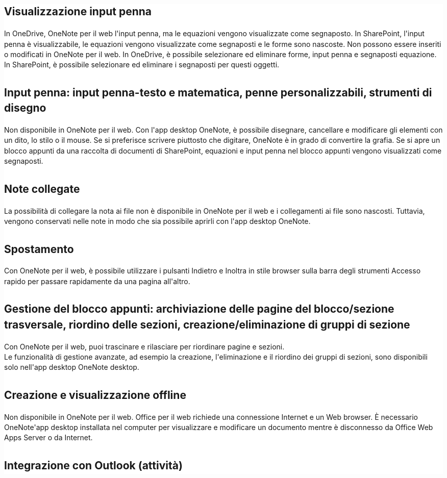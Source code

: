 ## <a name="ink-viewing"></a>Visualizzazione input penna

In OneDrive, OneNote per il web l'input penna, ma le equazioni vengono visualizzate come segnaposto. In SharePoint, l'input penna è visualizzabile, le equazioni vengono visualizzate come segnaposti e le forme sono nascoste. Non possono essere inseriti o modificati in OneNote per il web. In OneDrive, è possibile selezionare ed eliminare forme, input penna e segnaposti equazione. In SharePoint, è possibile selezionare ed eliminare i segnaposti per questi oggetti.
  
## <a name="inking-ink-to-text-and-math-customizable-pens-drawing-tools"></a>Input penna: input penna-testo e matematica, penne personalizzabili, strumenti di disegno

Non disponibile in OneNote per il web. Con l'app desktop OneNote, è possibile disegnare, cancellare e modificare gli elementi con un dito, lo stilo o il mouse. Se si preferisce scrivere piuttosto che digitare, OneNote è in grado di convertire la grafia. Se si apre un blocco appunti da una raccolta di documenti di SharePoint, equazioni e input penna nel blocco appunti vengono visualizzati come segnaposti. 
  
## <a name="linked-notes"></a>Note collegate

La possibilità di collegare la nota ai file non è disponibile in OneNote per il web e i collegamenti ai file sono nascosti. Tuttavia, vengono conservati nelle note in modo che sia possibile aprirli con l'app desktop OneNote. 
  
## <a name="navigation"></a>Spostamento

Con OneNote per il web, è possibile utilizzare i pulsanti Indietro e Inoltra in stile browser sulla barra degli strumenti Accesso rapido per passare rapidamente da una pagina all'altro.
  
## <a name="notebook-management-cross-sectionnotebook-page-filing-section-re-order-createdelete-section-groups"></a>Gestione del blocco appunti: archiviazione delle pagine del blocco/sezione trasversale, riordino delle sezioni, creazione/eliminazione di gruppi di sezione

Con OneNote per il web, puoi trascinare e rilasciare per riordinare pagine e sezioni.  
Le funzionalità di gestione avanzate, ad esempio la creazione, l'eliminazione e il riordino dei gruppi di sezioni, sono disponibili solo nell'app desktop OneNote desktop.
  
## <a name="offline-viewing-and-authoring"></a>Creazione e visualizzazione offline

Non disponibile in OneNote per il web. Office per il web richiede una connessione Internet e un Web browser. È necessario OneNote'app desktop installata nel computer per visualizzare e modificare un documento mentre è disconnesso da Office Web Apps Server o da Internet.
  
## <a name="outlook-integration-tasks"></a>Integrazione con Outlook (attività)
